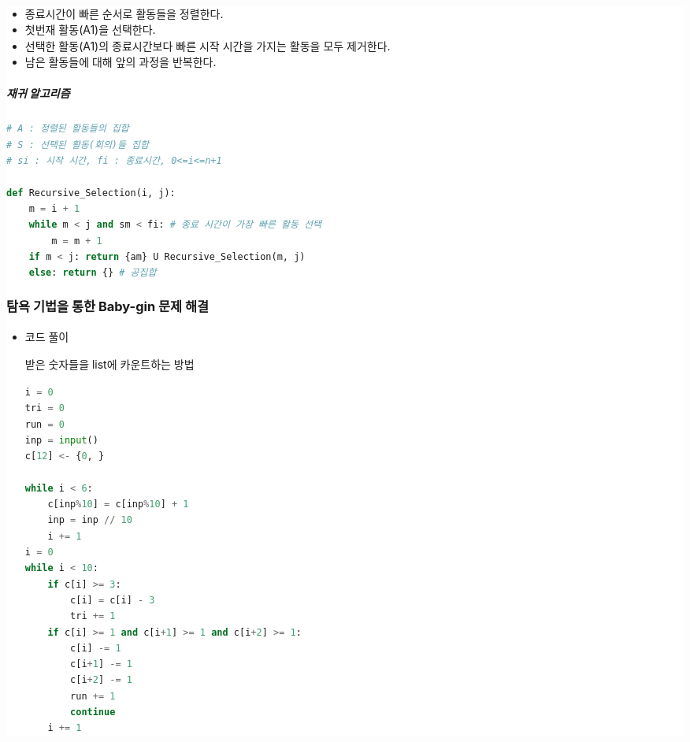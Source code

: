 - 종료시간이 빠른 순서로 활동들을 정렬한다.
- 첫번재 활동(A1)을 선택한다.
- 선택한 활동(A1)의 종료시간보다 빠른 시작 시간을 가지는 활동을 모두 제거한다.
- 남은 활동들에 대해 앞의 과정을 반복한다.

##### 재귀 알고리즘

```python
# A : 정렬된 활동들의 집합
# S : 선택된 활동(회의)들 집합
# si : 시작 시간, fi : 종료시간, 0<=i<=n+1

def Recursive_Selection(i, j):
    m = i + 1
    while m < j and sm < fi: # 종료 시간이 가장 빠른 활동 선택
        m = m + 1
    if m < j: return {am} U Recursive_Selection(m, j)
    else: return {} # 공집합
```

### 탐욕 기법을 통한 Baby-gin 문제 해결

- 코드 풀이

  받은 숫자들을 list에 카운트하는 방법

  ```python
  i = 0
  tri = 0 
  run = 0
  inp = input()
  c[12] <- {0, }
  
  while i < 6:
      c[inp%10] = c[inp%10] + 1
      inp = inp // 10
      i += 1
  i = 0
  while i < 10:
      if c[i] >= 3:
          c[i] = c[i] - 3
          tri += 1
      if c[i] >= 1 and c[i+1] >= 1 and c[i+2] >= 1:
          c[i] -= 1
          c[i+1] -= 1
          c[i+2] -= 1
          run += 1
          continue
      i += 1
  ```